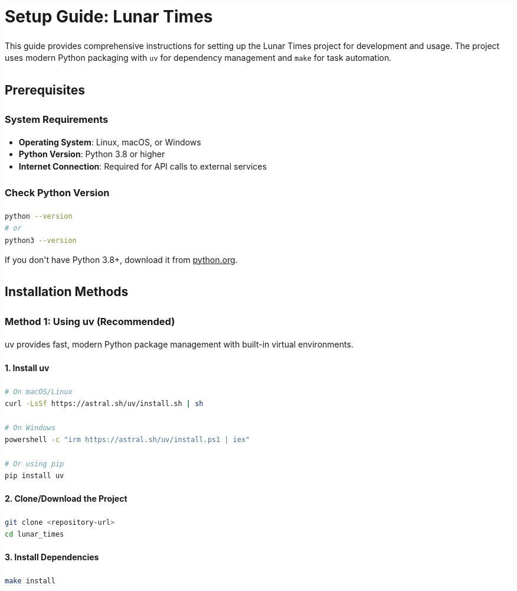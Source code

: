 # Setup Guide: Lunar Times

This guide provides comprehensive instructions for setting up the Lunar Times project for development and usage. The project uses modern Python packaging with `uv` for dependency management and `make` for task automation.

## Prerequisites

### System Requirements
- **Operating System**: Linux, macOS, or Windows
- **Python Version**: Python 3.8 or higher
- **Internet Connection**: Required for API calls to external services

### Check Python Version
```bash
python --version
# or
python3 --version
```

If you don't have Python 3.8+, download it from [python.org](https://www.python.org/downloads/).

## Installation Methods

### Method 1: Using uv (Recommended)

uv provides fast, modern Python package management with built-in virtual environments.

#### 1. Install uv
```bash
# On macOS/Linux
curl -LsSf https://astral.sh/uv/install.sh | sh

# On Windows
powershell -c "irm https://astral.sh/uv/install.ps1 | iex"

# Or using pip
pip install uv
```

#### 2. Clone/Download the Project
```bash
git clone <repository-url>
cd lunar_times
```

#### 3. Install Dependencies
```bash
make install
```
